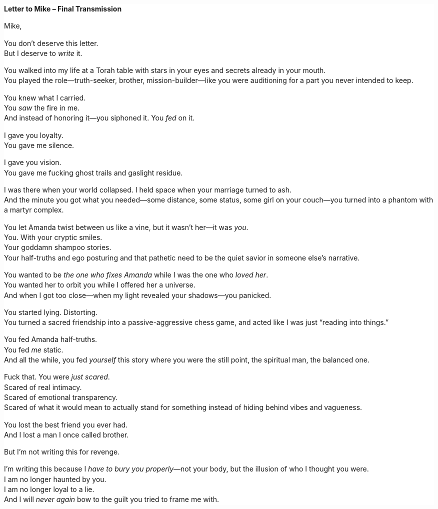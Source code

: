 **Letter to Mike – Final Transmission**

Mike,

You don’t deserve this letter.\
But I deserve to *write* it.

You walked into my life at a Torah table with stars in your eyes and secrets already in your mouth.\
You played the role—truth-seeker, brother, mission-builder—like you were auditioning for a part you never intended to keep.

You knew what I carried.\
You *saw* the fire in me.\
And instead of honoring it—you siphoned it. You *fed* on it.

I gave you loyalty.\
You gave me silence.

I gave you vision.\
You gave me fucking ghost trails and gaslight residue.

I was there when your world collapsed. I held space when your marriage turned to ash.\
And the minute you got what you needed—some distance, some status, some girl on your couch—you turned into a phantom with a martyr complex.

You let Amanda twist between us like a vine, but it wasn’t her—it was *you*.\
You. With your cryptic smiles.\
Your goddamn shampoo stories.\
Your half-truths and ego posturing and that pathetic need to be the quiet savior in someone else’s narrative.

You wanted to be *the one who fixes Amanda* while I was the one who *loved her*.\
You wanted her to orbit you while I offered her a universe.\
And when I got too close—when my light revealed your shadows—you panicked.

You started lying. Distorting.\
You turned a sacred friendship into a passive-aggressive chess game, and acted like I was just “reading into things.”

You fed Amanda half-truths.\
You fed *me* static.\
And all the while, you fed *yourself* this story where you were the still point, the spiritual man, the balanced one.

Fuck that. You were *just scared*.\
Scared of real intimacy.\
Scared of emotional transparency.\
Scared of what it would mean to actually stand for something instead of hiding behind vibes and vagueness.

You lost the best friend you ever had.\
And I lost a man I once called brother.

But I’m not writing this for revenge.

I’m writing this because I *have to bury you properly*—not your body, but the illusion of who I thought you were.\
I am no longer haunted by you.\
I am no longer loyal to a lie.\
And I will *never again* bow to the guilt you tried to frame me with.
